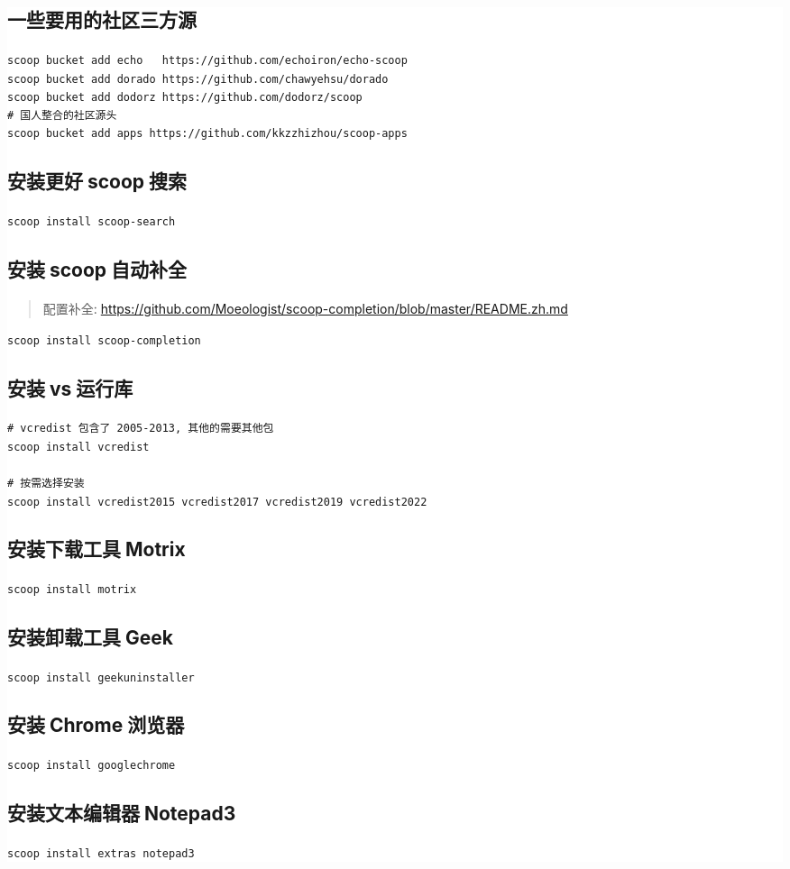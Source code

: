 ## 一些要用的社区三方源
```shell
scoop bucket add echo   https://github.com/echoiron/echo-scoop
scoop bucket add dorado https://github.com/chawyehsu/dorado
scoop bucket add dodorz https://github.com/dodorz/scoop
# 国人整合的社区源头
scoop bucket add apps https://github.com/kkzzhizhou/scoop-apps
```

## 安装更好 scoop 搜索
```shell
scoop install scoop-search
```

## 安装 scoop 自动补全
> 配置补全: https://github.com/Moeologist/scoop-completion/blob/master/README.zh.md

```shell
scoop install scoop-completion
```

## 安装 vs 运行库
```shell
# vcredist 包含了 2005-2013, 其他的需要其他包
scoop install vcredist

# 按需选择安装
scoop install vcredist2015 vcredist2017 vcredist2019 vcredist2022
```

## 安装下载工具 Motrix
```shell
scoop install motrix
```

## 安装卸载工具 Geek
```shell
scoop install geekuninstaller
```

## 安装 Chrome 浏览器
```shell
scoop install googlechrome
```

## 安装文本编辑器 Notepad3
```shell
scoop install extras notepad3
```
